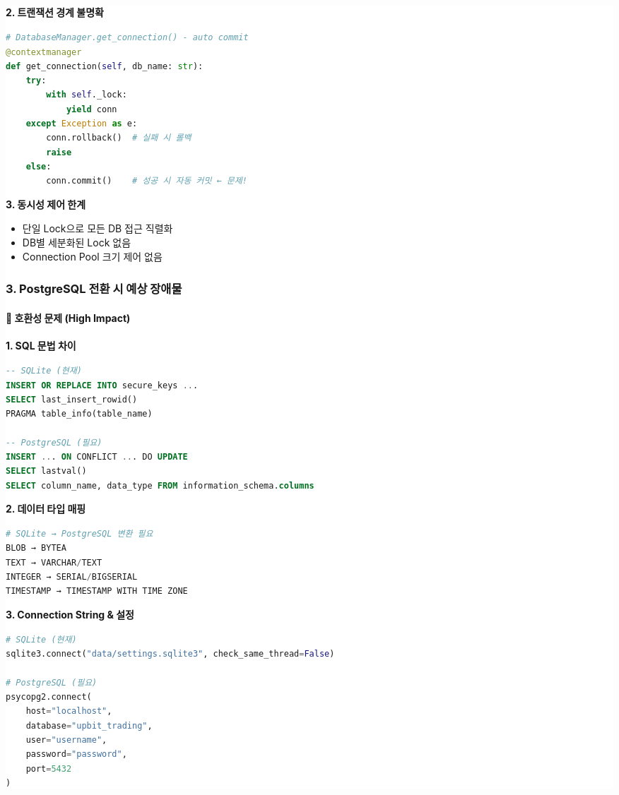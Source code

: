 **2. 트랜잭션 경계 불명확**

```python
# DatabaseManager.get_connection() - auto commit
@contextmanager
def get_connection(self, db_name: str):
    try:
        with self._lock:
            yield conn
    except Exception as e:
        conn.rollback()  # 실패 시 롤백
        raise
    else:
        conn.commit()    # 성공 시 자동 커밋 ← 문제!
```

**3. 동시성 제어 한계**

- 단일 Lock으로 모든 DB 접근 직렬화
- DB별 세분화된 Lock 없음
- Connection Pool 크기 제어 없음

### 3. **PostgreSQL 전환 시 예상 장애물**

#### 🚧 호환성 문제 (High Impact)

**1. SQL 문법 차이**

```sql
-- SQLite (현재)
INSERT OR REPLACE INTO secure_keys ...
SELECT last_insert_rowid()
PRAGMA table_info(table_name)

-- PostgreSQL (필요)
INSERT ... ON CONFLICT ... DO UPDATE
SELECT lastval()
SELECT column_name, data_type FROM information_schema.columns
```

**2. 데이터 타입 매핑**

```python
# SQLite → PostgreSQL 변환 필요
BLOB → BYTEA
TEXT → VARCHAR/TEXT
INTEGER → SERIAL/BIGSERIAL
TIMESTAMP → TIMESTAMP WITH TIME ZONE
```

**3. Connection String & 설정**

```python
# SQLite (현재)
sqlite3.connect("data/settings.sqlite3", check_same_thread=False)

# PostgreSQL (필요)
psycopg2.connect(
    host="localhost",
    database="upbit_trading",
    user="username",
    password="password",
    port=5432
)
```

